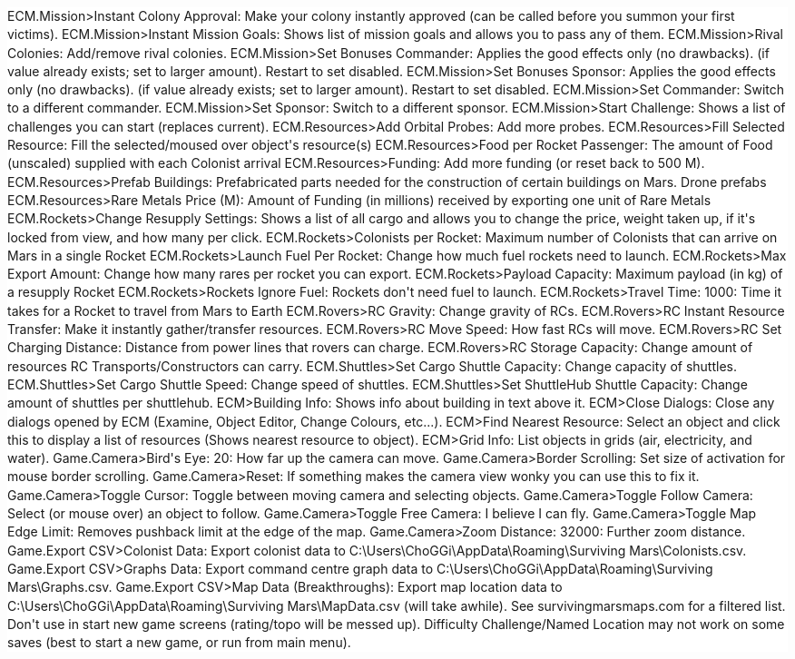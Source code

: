 ECM.Mission>Instant Colony Approval: Make your colony instantly approved (can be called before you summon your first victims).
ECM.Mission>Instant Mission Goals: Shows list of mission goals and allows you to pass any of them.
ECM.Mission>Rival Colonies: Add/remove rival colonies.
ECM.Mission>Set Bonuses Commander: Applies the good effects only (no drawbacks).
(if value already exists; set to larger amount).
Restart to set disabled.
ECM.Mission>Set Bonuses Sponsor: Applies the good effects only (no drawbacks).
(if value already exists; set to larger amount).
Restart to set disabled.
ECM.Mission>Set Commander: Switch to a different commander.
ECM.Mission>Set Sponsor: Switch to a different sponsor.
ECM.Mission>Start Challenge: Shows a list of challenges you can start (replaces current).
ECM.Resources>Add Orbital Probes: Add more probes.
ECM.Resources>Fill Selected Resource: Fill the selected/moused over object's resource(s)
ECM.Resources>Food per Rocket Passenger: The amount of Food (unscaled) supplied with each Colonist arrival
ECM.Resources>Funding: Add more funding (or reset back to 500 M).
ECM.Resources>Prefab Buildings: Prefabricated parts needed for the construction of certain buildings on Mars.
Drone prefabs
ECM.Resources>Rare Metals Price (M): Amount of Funding (in millions) received by exporting one unit of Rare Metals
ECM.Rockets>Change Resupply Settings: Shows a list of all cargo and allows you to change the price, weight taken up, if it's locked from view, and how many per click.
ECM.Rockets>Colonists per Rocket: Maximum number of Colonists that can arrive on Mars in a single Rocket
ECM.Rockets>Launch Fuel Per Rocket: Change how much fuel rockets need to launch.
ECM.Rockets>Max Export Amount: Change how many rares per rocket you can export.
ECM.Rockets>Payload Capacity: Maximum payload (in kg) of a resupply Rocket
ECM.Rockets>Rockets Ignore Fuel: Rockets don't need fuel to launch.
ECM.Rockets>Travel Time: 1000: Time it takes for a Rocket to travel from Mars to Earth
ECM.Rovers>RC Gravity: Change gravity of RCs.
ECM.Rovers>RC Instant Resource Transfer: Make it instantly gather/transfer resources.
ECM.Rovers>RC Move Speed: How fast RCs will move.
ECM.Rovers>RC Set Charging Distance: Distance from power lines that rovers can charge.
ECM.Rovers>RC Storage Capacity: Change amount of resources RC Transports/Constructors can carry.
ECM.Shuttles>Set Cargo Shuttle Capacity: Change capacity of shuttles.
ECM.Shuttles>Set Cargo Shuttle Speed: Change speed of shuttles.
ECM.Shuttles>Set ShuttleHub Shuttle Capacity: Change amount of shuttles per shuttlehub.
ECM>Building Info: Shows info about building in text above it.
ECM>Close Dialogs: Close any dialogs opened by ECM (Examine, Object Editor, Change Colours, etc...).
ECM>Find Nearest Resource: Select an object and click this to display a list of resources (Shows nearest resource to object).
ECM>Grid Info: List objects in grids (air, electricity, and water).
Game.Camera>Bird's Eye: 20: How far up the camera can move.
Game.Camera>Border Scrolling: Set size of activation for mouse border scrolling.
Game.Camera>Reset: If something makes the camera view wonky you can use this to fix it.
Game.Camera>Toggle Cursor: Toggle between moving camera and selecting objects.
Game.Camera>Toggle Follow Camera: Select (or mouse over) an object to follow.
Game.Camera>Toggle Free Camera: I believe I can fly.
Game.Camera>Toggle Map Edge Limit: Removes pushback limit at the edge of the map.
Game.Camera>Zoom Distance: 32000: Further zoom distance.
Game.Export CSV>Colonist Data: Export colonist data to C:\Users\ChoGGi\AppData\Roaming\Surviving Mars\Colonists.csv.
Game.Export CSV>Graphs Data: Export command centre graph data to C:\Users\ChoGGi\AppData\Roaming\Surviving Mars\Graphs.csv.
Game.Export CSV>Map Data (Breakthroughs): Export map location data to C:\Users\ChoGGi\AppData\Roaming\Surviving Mars\MapData.csv (will take awhile).
See survivingmarsmaps.com for a filtered list.
Don't use in start new game screens (rating/topo will be messed up).
Difficulty Challenge/Named Location may not work on some saves (best to start a new game, or run from main menu).